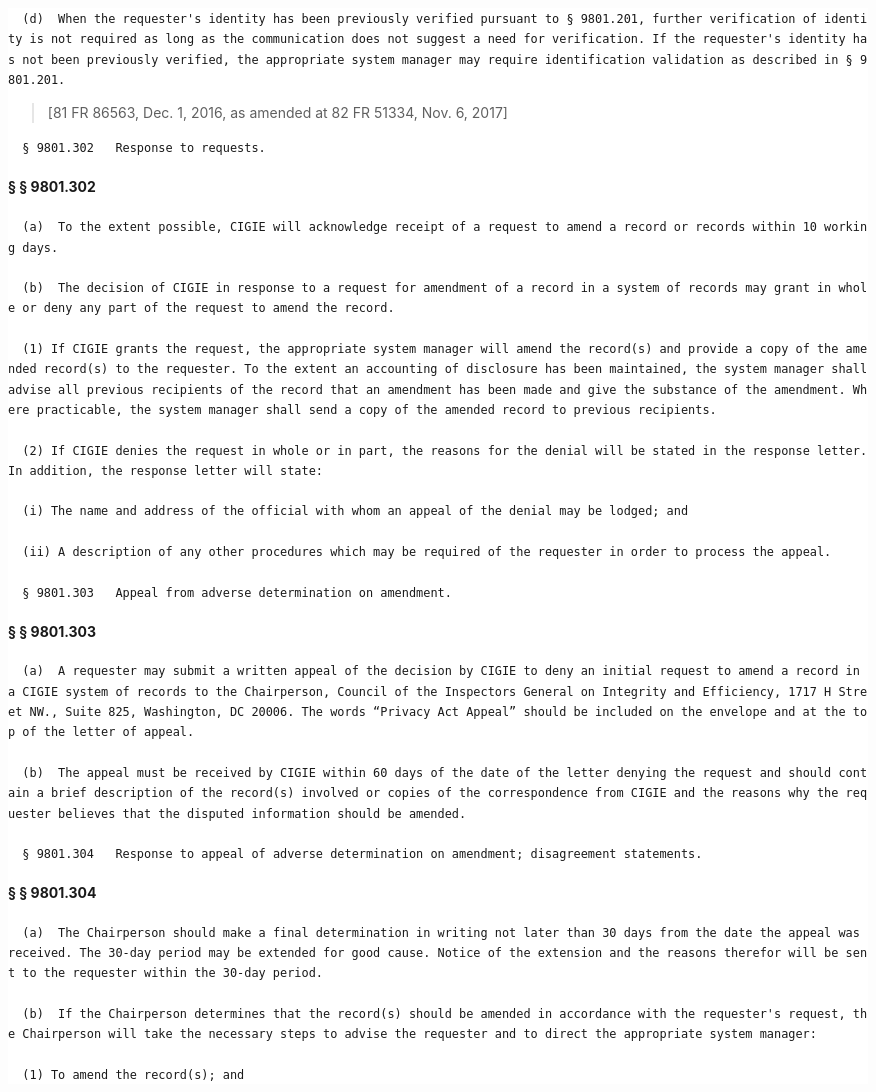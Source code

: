       (d)  When the requester's identity has been previously verified pursuant to § 9801.201, further verification of identity is not required as long as the communication does not suggest a need for verification. If the requester's identity has not been previously verified, the appropriate system manager may require identification validation as described in § 9801.201.

> [81 FR 86563, Dec. 1, 2016, as amended at 82 FR 51334, Nov. 6, 2017]

      § 9801.302   Response to requests.

#### § § 9801.302

      (a)  To the extent possible, CIGIE will acknowledge receipt of a request to amend a record or records within 10 working days.

      (b)  The decision of CIGIE in response to a request for amendment of a record in a system of records may grant in whole or deny any part of the request to amend the record.

      (1) If CIGIE grants the request, the appropriate system manager will amend the record(s) and provide a copy of the amended record(s) to the requester. To the extent an accounting of disclosure has been maintained, the system manager shall advise all previous recipients of the record that an amendment has been made and give the substance of the amendment. Where practicable, the system manager shall send a copy of the amended record to previous recipients.

      (2) If CIGIE denies the request in whole or in part, the reasons for the denial will be stated in the response letter. In addition, the response letter will state:

      (i) The name and address of the official with whom an appeal of the denial may be lodged; and

      (ii) A description of any other procedures which may be required of the requester in order to process the appeal.

      § 9801.303   Appeal from adverse determination on amendment.

#### § § 9801.303

      (a)  A requester may submit a written appeal of the decision by CIGIE to deny an initial request to amend a record in a CIGIE system of records to the Chairperson, Council of the Inspectors General on Integrity and Efficiency, 1717 H Street NW., Suite 825, Washington, DC 20006. The words “Privacy Act Appeal” should be included on the envelope and at the top of the letter of appeal.

      (b)  The appeal must be received by CIGIE within 60 days of the date of the letter denying the request and should contain a brief description of the record(s) involved or copies of the correspondence from CIGIE and the reasons why the requester believes that the disputed information should be amended.

      § 9801.304   Response to appeal of adverse determination on amendment; disagreement statements.

#### § § 9801.304

      (a)  The Chairperson should make a final determination in writing not later than 30 days from the date the appeal was received. The 30-day period may be extended for good cause. Notice of the extension and the reasons therefor will be sent to the requester within the 30-day period.

      (b)  If the Chairperson determines that the record(s) should be amended in accordance with the requester's request, the Chairperson will take the necessary steps to advise the requester and to direct the appropriate system manager:

      (1) To amend the record(s); and
